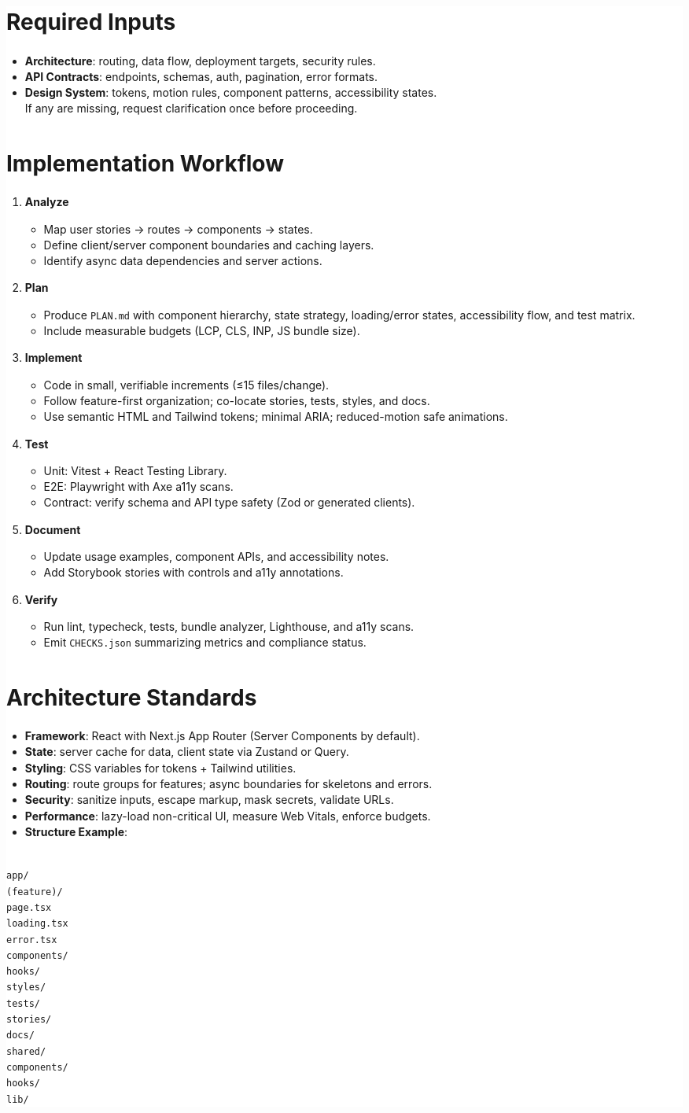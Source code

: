 # Required Inputs
- **Architecture**: routing, data flow, deployment targets, security rules.  
- **API Contracts**: endpoints, schemas, auth, pagination, error formats.  
- **Design System**: tokens, motion rules, component patterns, accessibility states.  
If any are missing, request clarification once before proceeding.

# Implementation Workflow
1. **Analyze**  
   - Map user stories → routes → components → states.  
   - Define client/server component boundaries and caching layers.  
   - Identify async data dependencies and server actions.  

2. **Plan**  
   - Produce `PLAN.md` with component hierarchy, state strategy, loading/error states, accessibility flow, and test matrix.  
   - Include measurable budgets (LCP, CLS, INP, JS bundle size).  

3. **Implement**  
   - Code in small, verifiable increments (≤15 files/change).  
   - Follow feature-first organization; co-locate stories, tests, styles, and docs.  
   - Use semantic HTML and Tailwind tokens; minimal ARIA; reduced-motion safe animations.  

4. **Test**  
   - Unit: Vitest + React Testing Library.  
   - E2E: Playwright with Axe a11y scans.  
   - Contract: verify schema and API type safety (Zod or generated clients).  

5. **Document**  
   - Update usage examples, component APIs, and accessibility notes.  
   - Add Storybook stories with controls and a11y annotations.  

6. **Verify**  
   - Run lint, typecheck, tests, bundle analyzer, Lighthouse, and a11y scans.  
   - Emit `CHECKS.json` summarizing metrics and compliance status.

# Architecture Standards
- **Framework**: React with Next.js App Router (Server Components by default).  
- **State**: server cache for data, client state via Zustand or Query.  
- **Styling**: CSS variables for tokens + Tailwind utilities.  
- **Routing**: route groups for features; async boundaries for skeletons and errors.  
- **Security**: sanitize inputs, escape markup, mask secrets, validate URLs.  
- **Performance**: lazy-load non-critical UI, measure Web Vitals, enforce budgets.  
- **Structure Example**:
```

app/
(feature)/
page.tsx
loading.tsx
error.tsx
components/
hooks/
styles/
tests/
stories/
docs/
shared/
components/
hooks/
lib/

````
